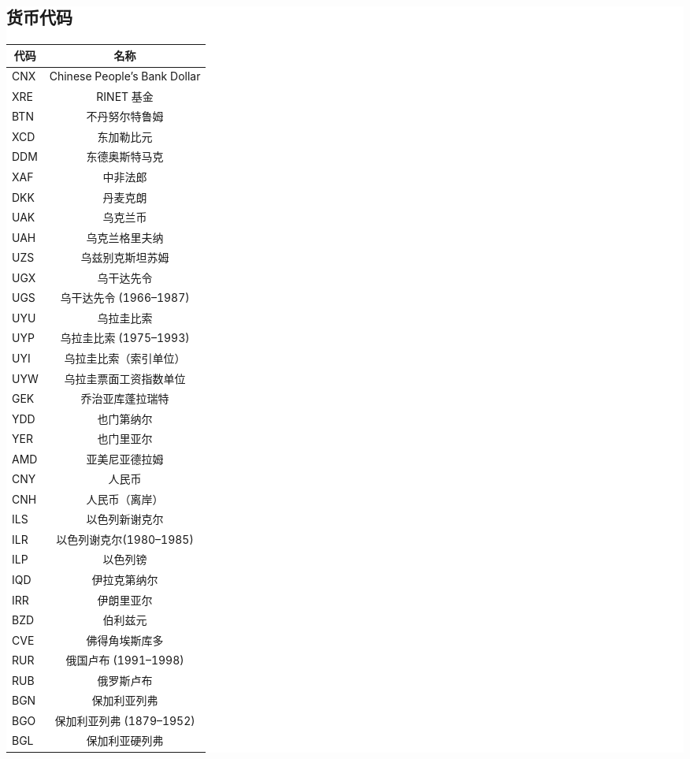 ## 货币代码

| 代码        | 名称           |
| ------------- |:-------------:|
|	CNX	|	Chinese People’s Bank Dollar	|
|	XRE	|	RINET 基金	|
|	BTN	|	不丹努尔特鲁姆	|
|	XCD	|	东加勒比元	|
|	DDM	|	东德奥斯特马克	|
|	XAF	|	中非法郎	|
|	DKK	|	丹麦克朗	|
|	UAK	|	乌克兰币	|
|	UAH	|	乌克兰格里夫纳	|
|	UZS	|	乌兹别克斯坦苏姆	|
|	UGX	|	乌干达先令	|
|	UGS	|	乌干达先令 (1966–1987)	|
|	UYU	|	乌拉圭比索	|
|	UYP	|	乌拉圭比索 (1975–1993)	|
|	UYI	|	乌拉圭比索（索引单位）	|
|	UYW	|	乌拉圭票面工资指数单位	|
|	GEK	|	乔治亚库蓬拉瑞特	|
|	YDD	|	也门第纳尔	|
|	YER	|	也门里亚尔	|
|	AMD	|	亚美尼亚德拉姆	|
|	CNY	|	人民币	|
|	CNH	|	人民币（离岸）	|
|	ILS	|	以色列新谢克尔	|
|	ILR	|	以色列谢克尔(1980–1985)	|
|	ILP	|	以色列镑	|
|	IQD	|	伊拉克第纳尔	|
|	IRR	|	伊朗里亚尔	|
|	BZD	|	伯利兹元	|
|	CVE	|	佛得角埃斯库多	|
|	RUR	|	俄国卢布 (1991–1998)	|
|	RUB	|	俄罗斯卢布	|
|	BGN	|	保加利亚列弗	|
|	BGO	|	保加利亚列弗 (1879–1952)	|
|	BGL	|	保加利亚硬列弗	|